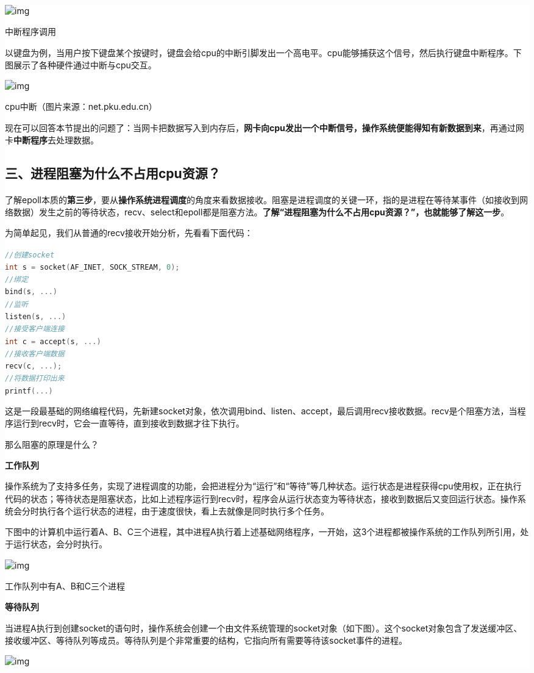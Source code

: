 ![img](https://funnylu-1259196254.cos.ap-beijing.myqcloud.com/java/v2-89a9490f1d5c316167ff4761184239f7_720w.jpg)

  中断程序调用

以键盘为例，当用户按下键盘某个按键时，键盘会给cpu的中断引脚发出一个高电平。cpu能够捕获这个信号，然后执行键盘中断程序。下图展示了各种硬件通过中断与cpu交互。

![img](https://funnylu-1259196254.cos.ap-beijing.myqcloud.com/java/v2-c756381c0f63f9104f9102d280759d22_720w.jpg)

cpu中断（图片来源：net.pku.edu.cn）

现在可以回答本节提出的问题了：当网卡把数据写入到内存后，**网卡向cpu发出一个中断信号，操作系统便能得知有新数据到来**，再通过网卡**中断程序**去处理数据。

## **三、进程阻塞为什么不占用cpu资源？**

了解epoll本质的**第三步**，要从**操作系统进程调度**的角度来看数据接收。阻塞是进程调度的关键一环，指的是进程在等待某事件（如接收到网络数据）发生之前的等待状态，recv、select和epoll都是阻塞方法。**了解“进程阻塞为什么不占用cpu资源？”，也就能够了解这一步**。

为简单起见，我们从普通的recv接收开始分析，先看看下面代码：

```cpp
//创建socket
int s = socket(AF_INET, SOCK_STREAM, 0);   
//绑定
bind(s, ...)
//监听
listen(s, ...)
//接受客户端连接
int c = accept(s, ...)
//接收客户端数据
recv(c, ...);
//将数据打印出来
printf(...)
```

这是一段最基础的网络编程代码，先新建socket对象，依次调用bind、listen、accept，最后调用recv接收数据。recv是个阻塞方法，当程序运行到recv时，它会一直等待，直到接收到数据才往下执行。

那么阻塞的原理是什么？

**工作队列**

操作系统为了支持多任务，实现了进程调度的功能，会把进程分为“运行”和“等待”等几种状态。运行状态是进程获得cpu使用权，正在执行代码的状态；等待状态是阻塞状态，比如上述程序运行到recv时，程序会从运行状态变为等待状态，接收到数据后又变回运行状态。操作系统会分时执行各个运行状态的进程，由于速度很快，看上去就像是同时执行多个任务。

下图中的计算机中运行着A、B、C三个进程，其中进程A执行着上述基础网络程序，一开始，这3个进程都被操作系统的工作队列所引用，处于运行状态，会分时执行。

![img](https://funnylu-1259196254.cos.ap-beijing.myqcloud.com/java/v2-2f3b71710f1805669a780a2d634f0626_720w.jpg)

工作队列中有A、B和C三个进程

**等待队列**

当进程A执行到创建socket的语句时，操作系统会创建一个由文件系统管理的socket对象（如下图）。这个socket对象包含了发送缓冲区、接收缓冲区、等待队列等成员。等待队列是个非常重要的结构，它指向所有需要等待该socket事件的进程。

![img](https://funnylu-1259196254.cos.ap-beijing.myqcloud.com/java/v2-7ce207c92c9dd7085fb7b823e2aa5872_720w.jpg)
